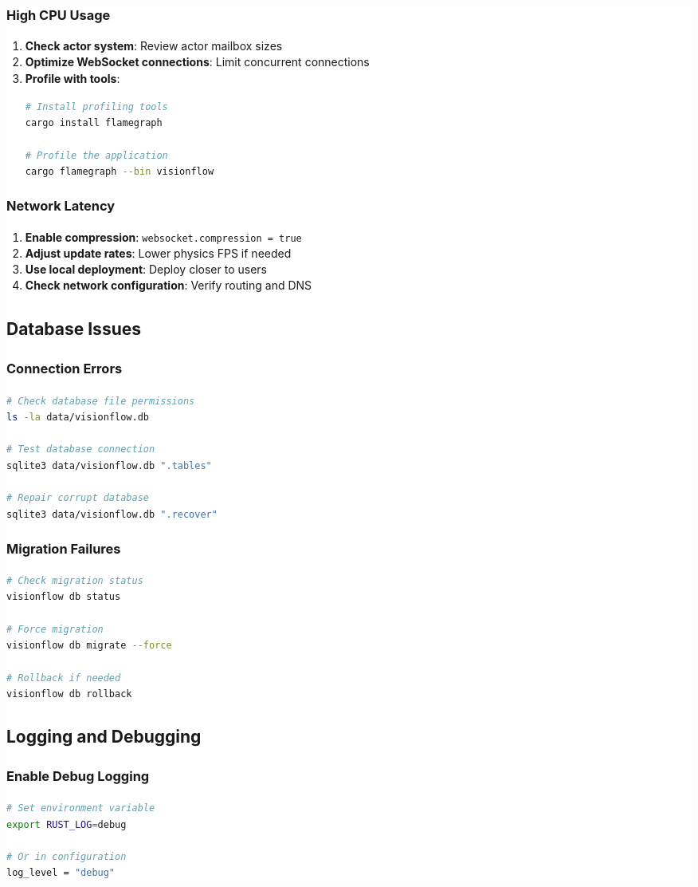 ### High CPU Usage
1. **Check actor system**: Review actor mailbox sizes
2. **Optimize WebSocket connections**: Limit concurrent connections
3. **Profile with tools**:
   ```bash
   # Install profiling tools
   cargo install flamegraph

   # Profile the application
   cargo flamegraph --bin visionflow
   ```

### Network Latency
1. **Enable compression**: `websocket.compression = true`
2. **Adjust update rates**: Lower physics FPS if needed
3. **Use local deployment**: Deploy closer to users
4. **Check network configuration**: Verify routing and DNS

## Database Issues

### Connection Errors
```bash
# Check database file permissions
ls -la data/visionflow.db

# Test database connection
sqlite3 data/visionflow.db ".tables"

# Repair corrupt database
sqlite3 data/visionflow.db ".recover"
```

### Migration Failures
```bash
# Check migration status
visionflow db status

# Force migration
visionflow db migrate --force

# Rollback if needed
visionflow db rollback
```

## Logging and Debugging

### Enable Debug Logging
```bash
# Set environment variable
export RUST_LOG=debug

# Or in configuration
log_level = "debug"
```
